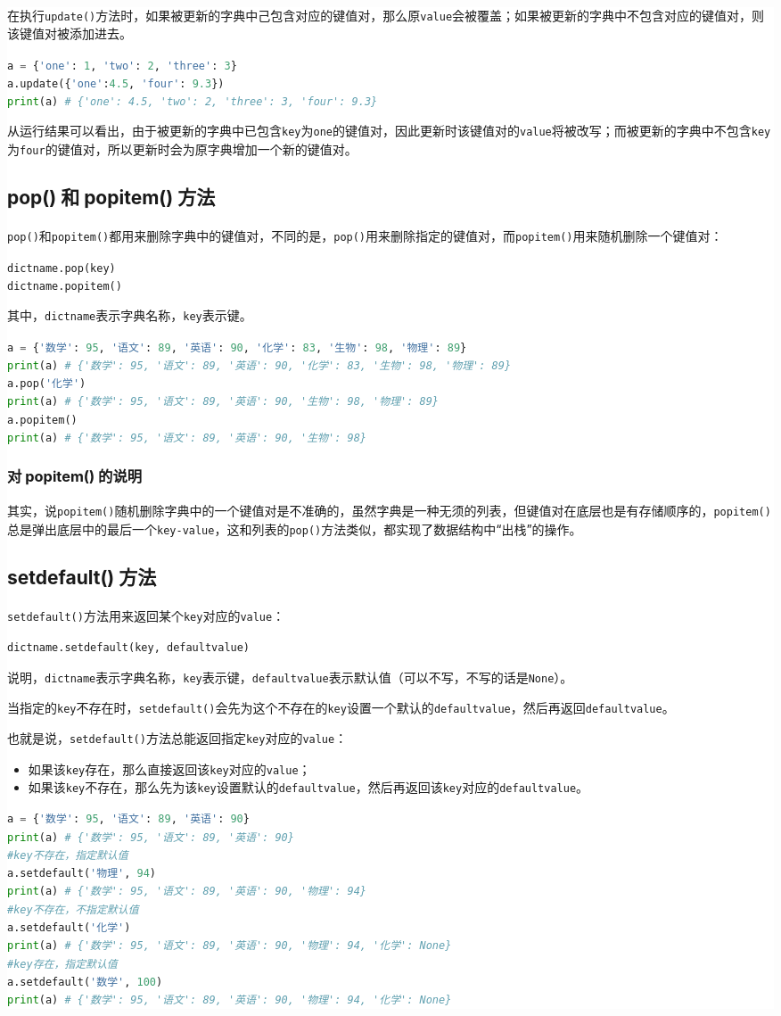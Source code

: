 在执行`update()`方法时，如果被更新的字典中己包含对应的键值对，那么原`value`会被覆盖；如果被更新的字典中不包含对应的键值对，则该键值对被添加进去。
```py
a = {'one': 1, 'two': 2, 'three': 3}
a.update({'one':4.5, 'four': 9.3})
print(a) # {'one': 4.5, 'two': 2, 'three': 3, 'four': 9.3}
```
从运行结果可以看出，由于被更新的字典中已包含`key`为`one`的键值对，因此更新时该键值对的`value`将被改写；而被更新的字典中不包含`key`为`four`的键值对，所以更新时会为原字典增加一个新的键值对。
## pop() 和 popitem() 方法
`pop()`和`popitem()`都用来删除字典中的键值对，不同的是，`pop()`用来删除指定的键值对，而`popitem()`用来随机删除一个键值对：
```py
dictname.pop(key)
dictname.popitem()
```
其中，`dictname`表示字典名称，`key`表示键。
```py
a = {'数学': 95, '语文': 89, '英语': 90, '化学': 83, '生物': 98, '物理': 89}
print(a) # {'数学': 95, '语文': 89, '英语': 90, '化学': 83, '生物': 98, '物理': 89}
a.pop('化学')
print(a) # {'数学': 95, '语文': 89, '英语': 90, '生物': 98, '物理': 89}
a.popitem()
print(a) # {'数学': 95, '语文': 89, '英语': 90, '生物': 98}
```
### 对 popitem() 的说明
其实，说`popitem()`随机删除字典中的一个键值对是不准确的，虽然字典是一种无须的列表，但键值对在底层也是有存储顺序的，`popitem()`总是弹出底层中的最后一个`key-value`，这和列表的`pop()`方法类似，都实现了数据结构中“出栈”的操作。
## setdefault() 方法
`setdefault()`方法用来返回某个`key`对应的`value`：
```py
dictname.setdefault(key, defaultvalue)
```
说明，`dictname`表示字典名称，`key`表示键，`defaultvalue`表示默认值（可以不写，不写的话是`None`）。

当指定的`key`不存在时，`setdefault()`会先为这个不存在的`key`设置一个默认的`defaultvalue`，然后再返回`defaultvalue`。

也就是说，`setdefault()`方法总能返回指定`key`对应的`value`：
* 如果该`key`存在，那么直接返回该`key`对应的`value`；
* 如果该`key`不存在，那么先为该`key`设置默认的`defaultvalue`，然后再返回该`key`对应的`defaultvalue`。

```py
a = {'数学': 95, '语文': 89, '英语': 90}
print(a) # {'数学': 95, '语文': 89, '英语': 90}
#key不存在，指定默认值
a.setdefault('物理', 94)
print(a) # {'数学': 95, '语文': 89, '英语': 90, '物理': 94}
#key不存在，不指定默认值
a.setdefault('化学')
print(a) # {'数学': 95, '语文': 89, '英语': 90, '物理': 94, '化学': None}
#key存在，指定默认值
a.setdefault('数学', 100)
print(a) # {'数学': 95, '语文': 89, '英语': 90, '物理': 94, '化学': None}
```